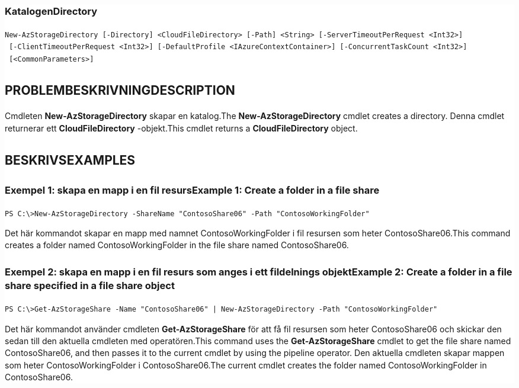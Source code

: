 ### <span data-ttu-id="f67b2-107">Katalogen</span><span class="sxs-lookup"><span data-stu-id="f67b2-107">Directory</span></span>
```
New-AzStorageDirectory [-Directory] <CloudFileDirectory> [-Path] <String> [-ServerTimeoutPerRequest <Int32>]
 [-ClientTimeoutPerRequest <Int32>] [-DefaultProfile <IAzureContextContainer>] [-ConcurrentTaskCount <Int32>]
 [<CommonParameters>]
```

## <span data-ttu-id="f67b2-108">PROBLEMBESKRIVNING</span><span class="sxs-lookup"><span data-stu-id="f67b2-108">DESCRIPTION</span></span>
<span data-ttu-id="f67b2-109">Cmdleten **New-AzStorageDirectory** skapar en katalog.</span><span class="sxs-lookup"><span data-stu-id="f67b2-109">The **New-AzStorageDirectory** cmdlet creates a directory.</span></span>
<span data-ttu-id="f67b2-110">Denna cmdlet returnerar ett **CloudFileDirectory** -objekt.</span><span class="sxs-lookup"><span data-stu-id="f67b2-110">This cmdlet returns a **CloudFileDirectory** object.</span></span>

## <span data-ttu-id="f67b2-111">BESKRIVS</span><span class="sxs-lookup"><span data-stu-id="f67b2-111">EXAMPLES</span></span>

### <span data-ttu-id="f67b2-112">Exempel 1: skapa en mapp i en fil resurs</span><span class="sxs-lookup"><span data-stu-id="f67b2-112">Example 1: Create a folder in a file share</span></span>
```
PS C:\>New-AzStorageDirectory -ShareName "ContosoShare06" -Path "ContosoWorkingFolder"
```

<span data-ttu-id="f67b2-113">Det här kommandot skapar en mapp med namnet ContosoWorkingFolder i fil resursen som heter ContosoShare06.</span><span class="sxs-lookup"><span data-stu-id="f67b2-113">This command creates a folder named ContosoWorkingFolder in the file share named ContosoShare06.</span></span>

### <span data-ttu-id="f67b2-114">Exempel 2: skapa en mapp i en fil resurs som anges i ett fildelnings objekt</span><span class="sxs-lookup"><span data-stu-id="f67b2-114">Example 2: Create a folder in a file share specified in a file share object</span></span>
```
PS C:\>Get-AzStorageShare -Name "ContosoShare06" | New-AzStorageDirectory -Path "ContosoWorkingFolder"
```

<span data-ttu-id="f67b2-115">Det här kommandot använder cmdleten **Get-AzStorageShare** för att få fil resursen som heter ContosoShare06 och skickar den sedan till den aktuella cmdleten med operatören.</span><span class="sxs-lookup"><span data-stu-id="f67b2-115">This command uses the **Get-AzStorageShare** cmdlet to get the file share named ContosoShare06, and then passes it to the current cmdlet by using the pipeline operator.</span></span>
<span data-ttu-id="f67b2-116">Den aktuella cmdleten skapar mappen som heter ContosoWorkingFolder i ContosoShare06.</span><span class="sxs-lookup"><span data-stu-id="f67b2-116">The current cmdlet creates the folder named ContosoWorkingFolder in ContosoShare06.</span></span>
